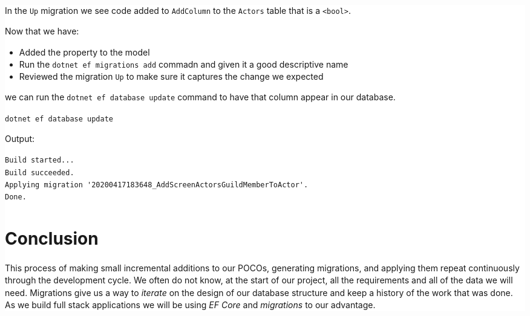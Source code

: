 In the `Up` migration we see code added to `AddColumn` to the `Actors` table
that is a `<bool>`.

Now that we have:

- Added the property to the model
- Run the `dotnet ef migrations add` commadn and given it a good descriptive
  name
- Reviewed the migration `Up` to make sure it captures the change we expected

we can run the `dotnet ef database update` command to have that column appear in
our database.

```sh
dotnet ef database update
```

Output:

```
Build started...
Build succeeded.
Applying migration '20200417183648_AddScreenActorsGuildMemberToActor'.
Done.
```

# Conclusion

This process of making small incremental additions to our POCOs, generating
migrations, and applying them repeat continuously through the development cycle.
We often do not know, at the start of our project, all the requirements and all
of the data we will need. Migrations give us a way to _iterate_ on the design of
our database structure and keep a history of the work that was done. As we build
full stack applications we will be using _EF Core_ and _migrations_ to our
advantage.

